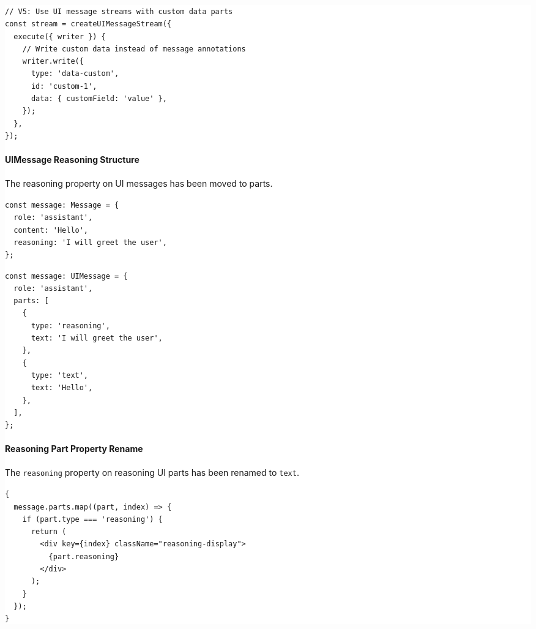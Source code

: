 ```tsx filename="AI SDK 5.0"
// V5: Use UI message streams with custom data parts
const stream = createUIMessageStream({
  execute({ writer }) {
    // Write custom data instead of message annotations
    writer.write({
      type: 'data-custom',
      id: 'custom-1',
      data: { customField: 'value' },
    });
  },
});
```

#### UIMessage Reasoning Structure

The reasoning property on UI messages has been moved to parts.

```tsx filename="AI SDK 4.0"
const message: Message = {
  role: 'assistant',
  content: 'Hello',
  reasoning: 'I will greet the user',
};
```

```tsx filename="AI SDK 5.0"
const message: UIMessage = {
  role: 'assistant',
  parts: [
    {
      type: 'reasoning',
      text: 'I will greet the user',
    },
    {
      type: 'text',
      text: 'Hello',
    },
  ],
};
```

#### Reasoning Part Property Rename

The `reasoning` property on reasoning UI parts has been renamed to `text`.

```tsx filename="AI SDK 4.0"
{
  message.parts.map((part, index) => {
    if (part.type === 'reasoning') {
      return (
        <div key={index} className="reasoning-display">
          {part.reasoning}
        </div>
      );
    }
  });
}
```
